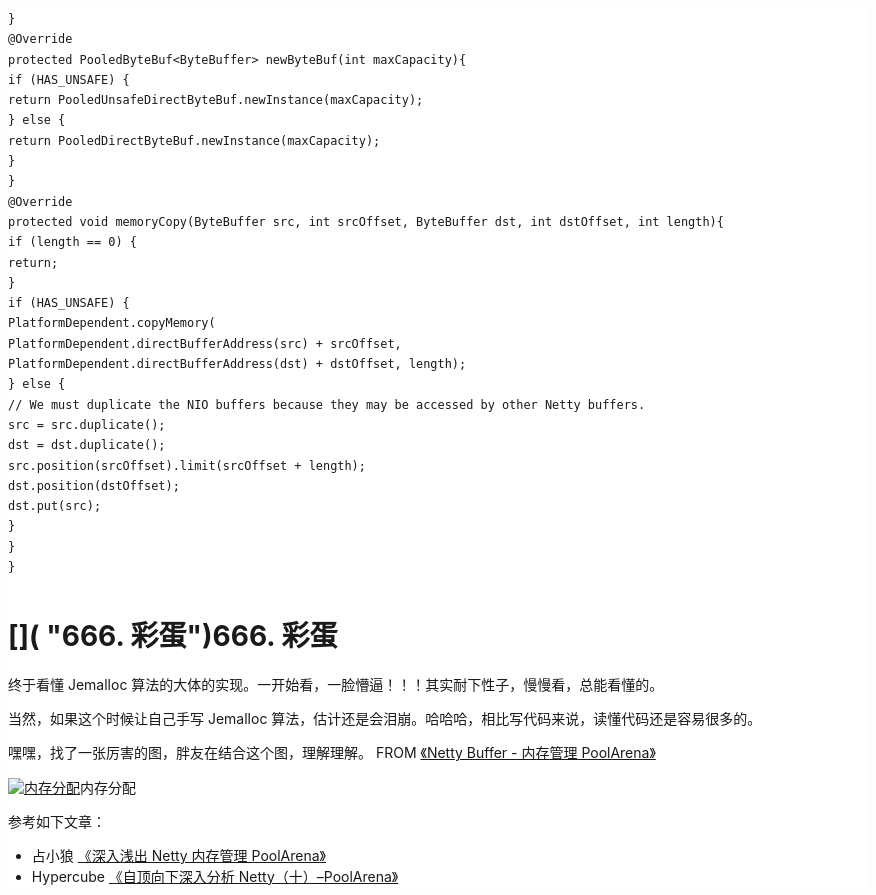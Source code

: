 ```
}
@Override
protected PooledByteBuf<ByteBuffer> newByteBuf(int maxCapacity){
if (HAS_UNSAFE) {
return PooledUnsafeDirectByteBuf.newInstance(maxCapacity);
} else {
return PooledDirectByteBuf.newInstance(maxCapacity);
}
}
@Override
protected void memoryCopy(ByteBuffer src, int srcOffset, ByteBuffer dst, int dstOffset, int length){
if (length == 0) {
return;
}
if (HAS_UNSAFE) {
PlatformDependent.copyMemory(
PlatformDependent.directBufferAddress(src) + srcOffset,
PlatformDependent.directBufferAddress(dst) + dstOffset, length);
} else {
// We must duplicate the NIO buffers because they may be accessed by other Netty buffers.
src = src.duplicate();
dst = dst.duplicate();
src.position(srcOffset).limit(srcOffset + length);
dst.position(dstOffset);
dst.put(src);
}
}
}
```

# []( "666. 彩蛋")666. 彩蛋

终于看懂 Jemalloc 算法的大体的实现。一开始看，一脸懵逼！！！其实耐下性子，慢慢看，总能看懂的。

当然，如果这个时候让自己手写 Jemalloc 算法，估计还是会泪崩。哈哈哈，相比写代码来说，读懂代码还是容易很多的。

嘿嘿，找了一张厉害的图，胖友在结合这个图，理解理解。
FROM [《Netty Buffer - 内存管理 PoolArena》](http://www.woowen.com/%E6%BA%90%E7%A0%81/2016/08/01/Netty%20buffer%20-%20%E5%86%85%E5%AD%98%E7%AE%A1%E7%90%86%20PoolArena/)

[![内存分配](http://static2.iocoder.cn/images/Netty/2018_09_13/04.png)](http://static2.iocoder.cn/images/Netty/2018_09_13/04.png '内存分配')内存分配

参考如下文章：

- 占小狼 [《深入浅出 Netty 内存管理 PoolArena》](https://www.jianshu.com/p/4856bd30dd56)
- Hypercube [《自顶向下深入分析 Netty（十）–PoolArena》](https://www.jianshu.com/p/86fbacdb68bd)

